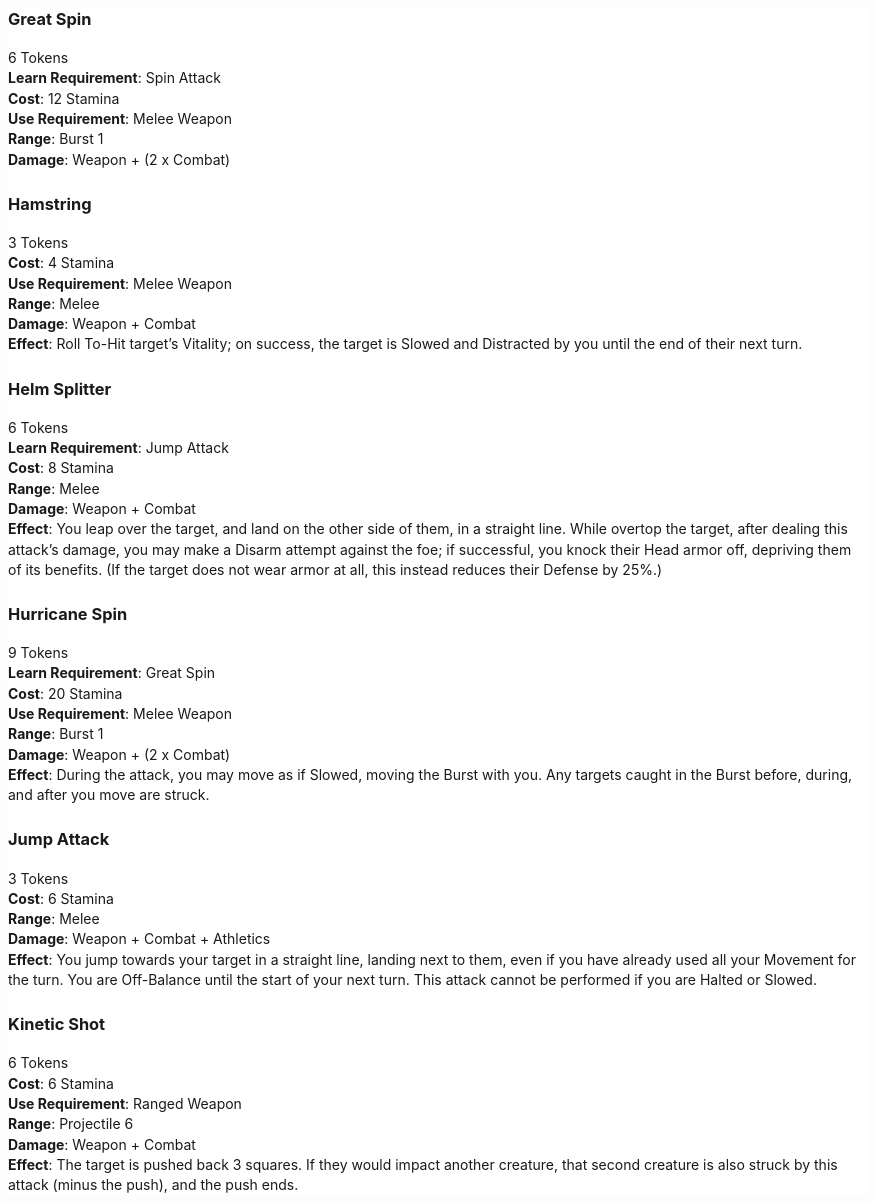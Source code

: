 ### Great Spin
6 Tokens  
**Learn Requirement**: Spin Attack  
**Cost**: 12 Stamina  
**Use Requirement**: Melee Weapon  
**Range**: Burst 1  
**Damage**: Weapon + (2 x Combat)

### Hamstring
3 Tokens  
**Cost**: 4 Stamina  
**Use Requirement**: Melee Weapon  
**Range**: Melee  
**Damage**: Weapon + Combat  
**Effect**: Roll To-Hit target’s Vitality; on success, the target is Slowed and Distracted by you until the end of their next turn.

### Helm Splitter
6 Tokens  
**Learn Requirement**: Jump Attack  
**Cost**: 8 Stamina  
**Range**: Melee  
**Damage**: Weapon + Combat  
**Effect**: You leap over the target, and land on the other side of them, in a straight line. While overtop the target, after dealing this attack’s damage, you may make a Disarm attempt against the foe; if successful, you knock their Head armor off, depriving them of its benefits. (If the target does not wear armor at all, this instead reduces their Defense by 25%.)

### Hurricane Spin
9 Tokens  
**Learn Requirement**: Great Spin  
**Cost**: 20 Stamina  
**Use Requirement**: Melee Weapon  
**Range**: Burst 1  
**Damage**: Weapon + (2 x Combat)  
**Effect**: During the attack, you may move as if Slowed, moving the Burst with you. Any targets caught in the Burst before, during, and after you move are struck.

### Jump Attack
3 Tokens  
**Cost**: 6 Stamina  
**Range**: Melee  
**Damage**: Weapon + Combat + Athletics  
**Effect**: You jump towards your target in a straight line, landing next to them, even if you have already used all your Movement for the turn. You are Off-Balance until the start of your next turn. This attack cannot be performed if you are Halted or Slowed.

### Kinetic Shot
6 Tokens  
**Cost**: 6 Stamina  
**Use Requirement**: Ranged Weapon  
**Range**: Projectile 6  
**Damage**: Weapon + Combat  
**Effect**: The target is pushed back 3 squares. If they would impact another creature, that second creature is also struck by this attack (minus the push), and the push ends.
